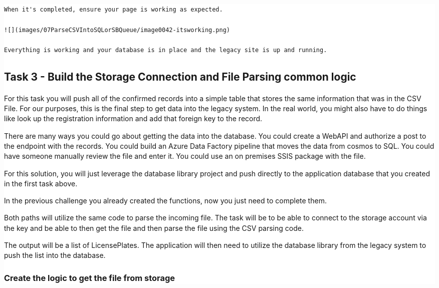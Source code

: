     When it's completed, ensure your page is working as expected.  

    ![](images/07ParseCSVIntoSQLorSBQueue/image0042-itsworking.png)  

    Everything is working and your database is in place and the legacy site is up and running.

## Task 3 - Build the Storage Connection and File Parsing common logic  

For this task you will push all of the confirmed records into a simple table that stores the same information that was in the CSV File.  For our purposes, this is the final step to get data into the legacy system.  In the real world, you might also have to do things like look up the registration information and add that foreign key to the record.  

There are many ways you could go about getting the data into the database.  You could create a WebAPI and authorize a post to the endpoint with the records.  You could build an Azure Data Factory pipeline that moves the data from cosmos to SQL.  You could have someone manually review the file and enter it.  You could use an on premises SSIS package with the file. 

For this solution, you will just leverage the database library project and push directly to the application database that you created in the first task above.

In the previous challenge you already created the functions, now you just need to complete them.

Both paths will utilize the same code to parse the incoming file.  The task will be to be able to connect to the storage account via the key and be able to then get the file and then parse the file using the CSV parsing code.

The output will be a list of LicensePlates.  The application will then need to utilize the database library from the legacy system to push the list into the database.

### Create the logic to get the file from storage  
